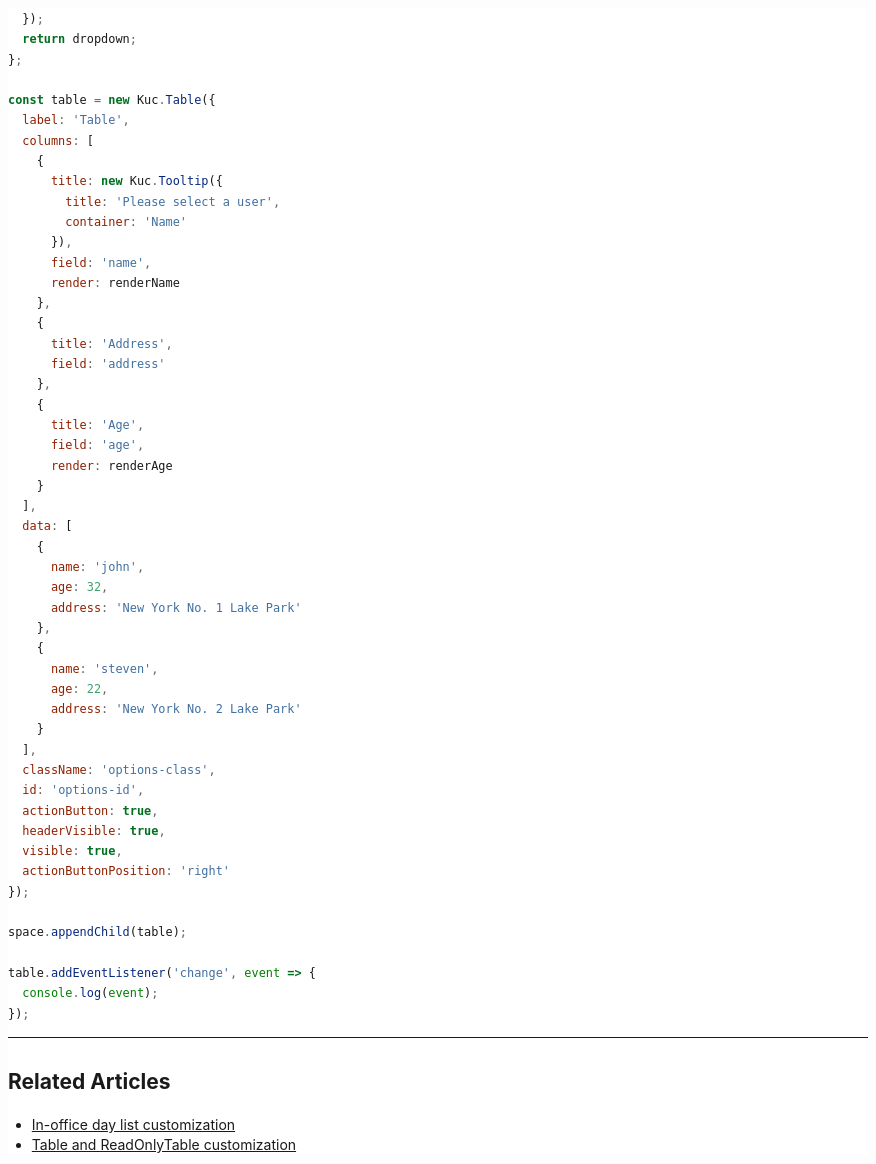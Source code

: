 ```javascript
  });
  return dropdown;
};

const table = new Kuc.Table({
  label: 'Table',
  columns: [
    {
      title: new Kuc.Tooltip({
        title: 'Please select a user',
        container: 'Name'
      }),
      field: 'name',
      render: renderName
    },
    {
      title: 'Address',
      field: 'address'
    },
    {
      title: 'Age',
      field: 'age',
      render: renderAge
    }
  ],
  data: [
    {
      name: 'john',
      age: 32,
      address: 'New York No. 1 Lake Park'
    },
    {
      name: 'steven',
      age: 22,
      address: 'New York No. 2 Lake Park'
    }
  ],
  className: 'options-class',
  id: 'options-id',
  actionButton: true,
  headerVisible: true,
  visible: true,
  actionButtonPosition: 'right'
});

space.appendChild(table);

table.addEventListener('change', event => {
  console.log(event);
});
```

---

## Related Articles

- [In-office day list customization](../../guides/in-office-day-list-customization.md)
- [Table and ReadOnlyTable customization](../../guides/table-readonly-table-customization.md)
